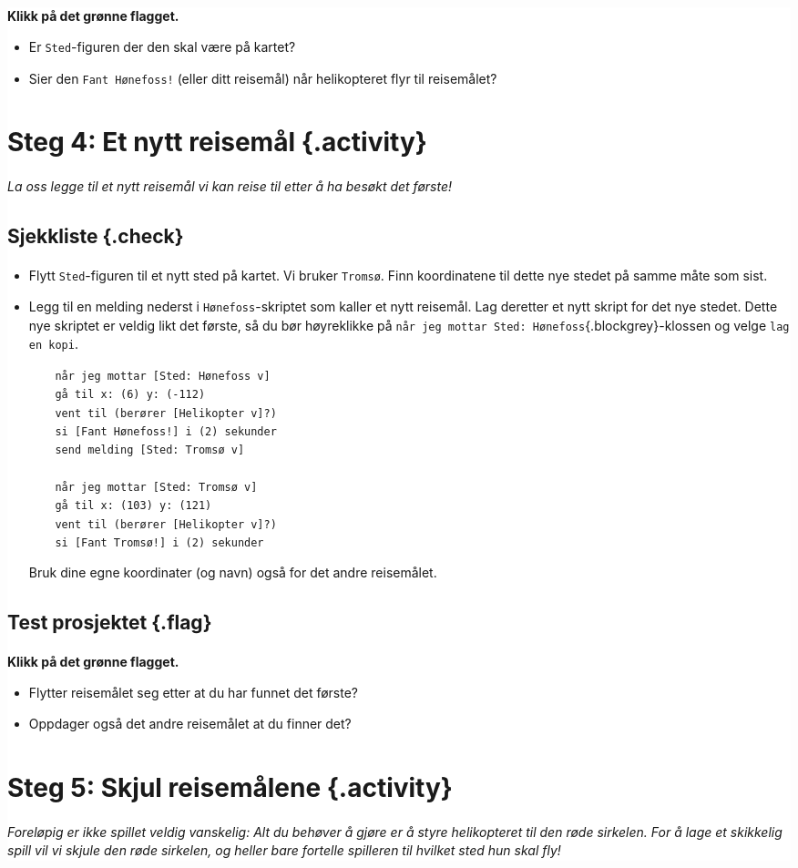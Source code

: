 __Klikk på det grønne flagget.__

+ Er `Sted`-figuren der den skal være på kartet?

+ Sier den `Fant Hønefoss!` (eller ditt reisemål) når helikopteret
  flyr til reisemålet?

# Steg 4: Et nytt reisemål {.activity}

*La oss legge til et nytt reisemål vi kan reise til etter å ha besøkt
 det første!*

## Sjekkliste {.check}

+ Flytt `Sted`-figuren til et nytt sted på kartet. Vi bruker
  `Tromsø`. Finn koordinatene til dette nye stedet på samme måte som
  sist.

+ Legg til en melding nederst i `Hønefoss`-skriptet som kaller et nytt
  reisemål. Lag deretter et nytt skript for det nye stedet. Dette nye
  skriptet er veldig likt det første, så du bør høyreklikke på `når
  jeg mottar Sted: Hønefoss`{.blockgrey}-klossen og velge `lag en
  kopi`.

    ```blocks
        når jeg mottar [Sted: Hønefoss v]
		gå til x: (6) y: (-112)
		vent til (berører [Helikopter v]?)
		si [Fant Hønefoss!] i (2) sekunder
		send melding [Sted: Tromsø v]

        når jeg mottar [Sted: Tromsø v]
		gå til x: (103) y: (121)
		vent til (berører [Helikopter v]?)
		si [Fant Tromsø!] i (2) sekunder
    ```
	
	Bruk dine egne koordinater (og navn) også for det andre
	reisemålet.

## Test prosjektet {.flag}

__Klikk på det grønne flagget.__

+ Flytter reisemålet seg etter at du har funnet det første?

+ Oppdager også det andre reisemålet at du finner det?

# Steg 5: Skjul reisemålene {.activity}

*Foreløpig er ikke spillet veldig vanskelig: Alt du behøver å gjøre er
 å styre helikopteret til den røde sirkelen. For å lage et skikkelig
 spill vil vi skjule den røde sirkelen, og heller bare fortelle
 spilleren til hvilket sted hun skal fly!*
